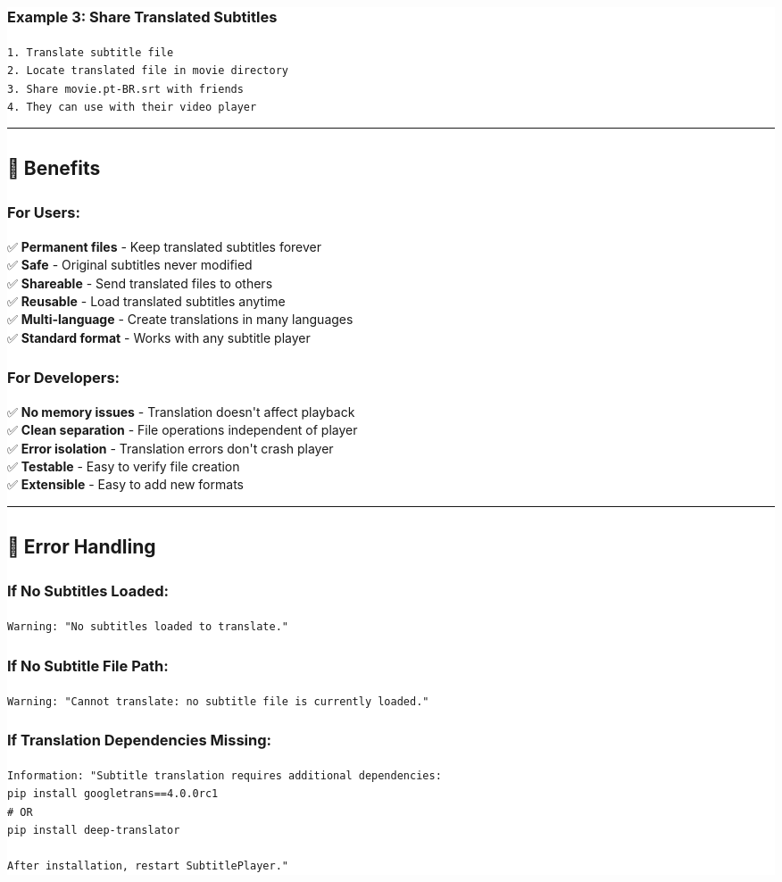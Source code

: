 ### Example 3: Share Translated Subtitles
```
1. Translate subtitle file
2. Locate translated file in movie directory
3. Share movie.pt-BR.srt with friends
4. They can use with their video player
```

---

## 🎯 Benefits

### For Users:
✅ **Permanent files** - Keep translated subtitles forever  
✅ **Safe** - Original subtitles never modified  
✅ **Shareable** - Send translated files to others  
✅ **Reusable** - Load translated subtitles anytime  
✅ **Multi-language** - Create translations in many languages  
✅ **Standard format** - Works with any subtitle player  

### For Developers:
✅ **No memory issues** - Translation doesn't affect playback  
✅ **Clean separation** - File operations independent of player  
✅ **Error isolation** - Translation errors don't crash player  
✅ **Testable** - Easy to verify file creation  
✅ **Extensible** - Easy to add new formats  

---

## 🐛 Error Handling

### If No Subtitles Loaded:
```
Warning: "No subtitles loaded to translate."
```

### If No Subtitle File Path:
```
Warning: "Cannot translate: no subtitle file is currently loaded."
```

### If Translation Dependencies Missing:
```
Information: "Subtitle translation requires additional dependencies:
pip install googletrans==4.0.0rc1
# OR
pip install deep-translator

After installation, restart SubtitlePlayer."
```
